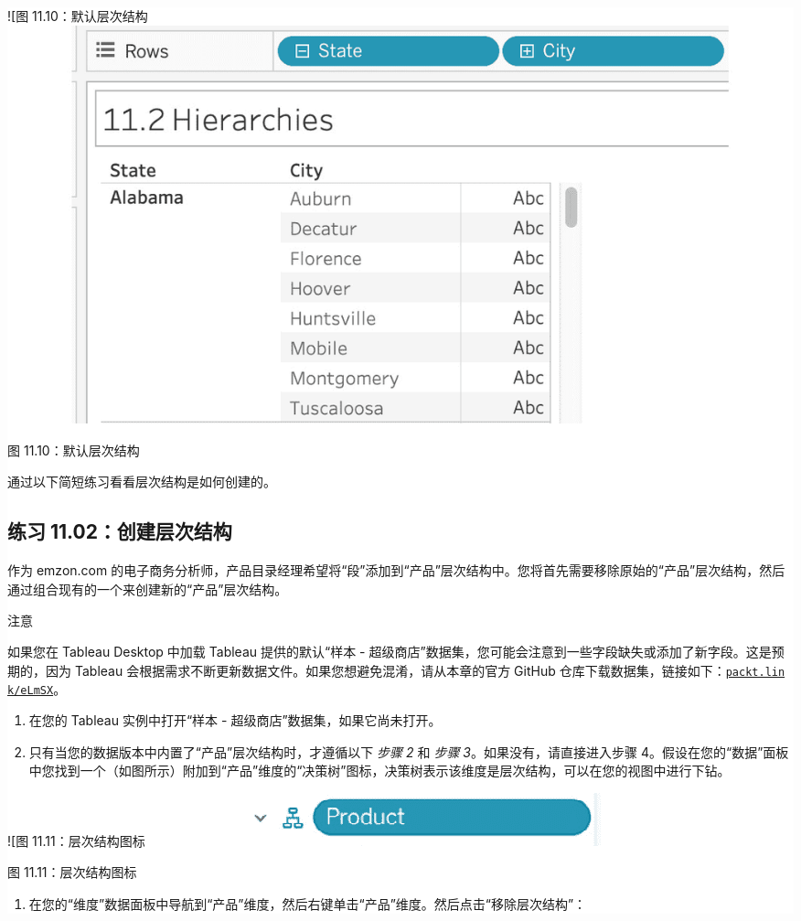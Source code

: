 ![图 11.10：默认层次结构![img/B16342_11_10.jpg](img/B16342_11_10.jpg)

图 11.10：默认层次结构

通过以下简短练习看看层次结构是如何创建的。

## 练习 11.02：创建层次结构

作为 emzon.com 的电子商务分析师，产品目录经理希望将“段”添加到“产品”层次结构中。您将首先需要移除原始的“产品”层次结构，然后通过组合现有的一个来创建新的“产品”层次结构。

注意

如果您在 Tableau Desktop 中加载 Tableau 提供的默认“样本 - 超级商店”数据集，您可能会注意到一些字段缺失或添加了新字段。这是预期的，因为 Tableau 会根据需求不断更新数据文件。如果您想避免混淆，请从本章的官方 GitHub 仓库下载数据集，链接如下：[`packt.link/eLmSX`](https://packt.link/eLmSX)。

1.  在您的 Tableau 实例中打开“样本 - 超级商店”数据集，如果它尚未打开。

1.  只有当您的数据版本中内置了“产品”层次结构时，才遵循以下 *步骤 2* 和 *步骤 3*。如果没有，请直接进入步骤 4。假设在您的“数据”面板中您找到一个（如图所示）附加到“产品”维度的“决策树”图标，决策树表示该维度是层次结构，可以在您的视图中进行下钻。

![图 11.11：层次结构图标![img/B16342_11_11.jpg](img/B16342_11_11.jpg)

图 11.11：层次结构图标

1.  在您的“维度”数据面板中导航到“产品”维度，然后右键单击“产品”维度。然后点击“移除层次结构”：
